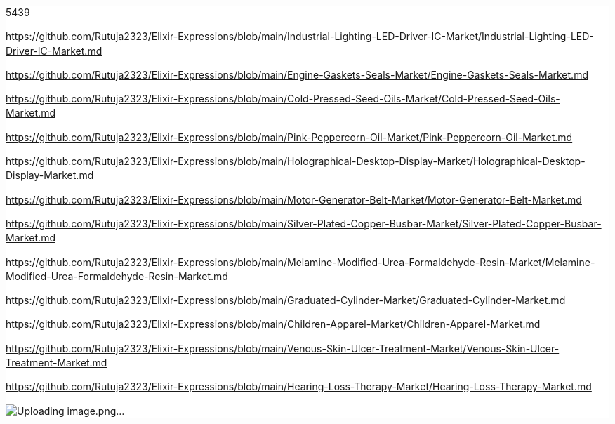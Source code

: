 5439</p><p><a href="https://github.com/Rutuja2323/Elixir-Expressions/blob/main/Industrial-Lighting-LED-Driver-IC-Market/Industrial-Lighting-LED-Driver-IC-Market.md">https://github.com/Rutuja2323/Elixir-Expressions/blob/main/Industrial-Lighting-LED-Driver-IC-Market/Industrial-Lighting-LED-Driver-IC-Market.md</a></p><p><a href="https://github.com/Rutuja2323/Elixir-Expressions/blob/main/Engine-Gaskets-Seals-Market/Engine-Gaskets-Seals-Market.md">https://github.com/Rutuja2323/Elixir-Expressions/blob/main/Engine-Gaskets-Seals-Market/Engine-Gaskets-Seals-Market.md</a></p><p><a href="https://github.com/Rutuja2323/Elixir-Expressions/blob/main/Cold-Pressed-Seed-Oils-Market/Cold-Pressed-Seed-Oils-Market.md">https://github.com/Rutuja2323/Elixir-Expressions/blob/main/Cold-Pressed-Seed-Oils-Market/Cold-Pressed-Seed-Oils-Market.md</a></p><p><a href="https://github.com/Rutuja2323/Elixir-Expressions/blob/main/Pink-Peppercorn-Oil-Market/Pink-Peppercorn-Oil-Market.md">https://github.com/Rutuja2323/Elixir-Expressions/blob/main/Pink-Peppercorn-Oil-Market/Pink-Peppercorn-Oil-Market.md</a></p><p><a href="https://github.com/Rutuja2323/Elixir-Expressions/blob/main/Holographical-Desktop-Display-Market/Holographical-Desktop-Display-Market.md">https://github.com/Rutuja2323/Elixir-Expressions/blob/main/Holographical-Desktop-Display-Market/Holographical-Desktop-Display-Market.md</a></p><p><a href="https://github.com/Rutuja2323/Elixir-Expressions/blob/main/Motor-Generator-Belt-Market/Motor-Generator-Belt-Market.md">https://github.com/Rutuja2323/Elixir-Expressions/blob/main/Motor-Generator-Belt-Market/Motor-Generator-Belt-Market.md</a></p><p><a href="https://github.com/Rutuja2323/Elixir-Expressions/blob/main/Silver-Plated-Copper-Busbar-Market/Silver-Plated-Copper-Busbar-Market.md">https://github.com/Rutuja2323/Elixir-Expressions/blob/main/Silver-Plated-Copper-Busbar-Market/Silver-Plated-Copper-Busbar-Market.md</a></p><p><a href="https://github.com/Rutuja2323/Elixir-Expressions/blob/main/Melamine-Modified-Urea-Formaldehyde-Resin-Market/Melamine-Modified-Urea-Formaldehyde-Resin-Market.md">https://github.com/Rutuja2323/Elixir-Expressions/blob/main/Melamine-Modified-Urea-Formaldehyde-Resin-Market/Melamine-Modified-Urea-Formaldehyde-Resin-Market.md</a></p><p><a href="https://github.com/Rutuja2323/Elixir-Expressions/blob/main/Graduated-Cylinder-Market/Graduated-Cylinder-Market.md">https://github.com/Rutuja2323/Elixir-Expressions/blob/main/Graduated-Cylinder-Market/Graduated-Cylinder-Market.md</a></p><p><a href="https://github.com/Rutuja2323/Elixir-Expressions/blob/main/Children-Apparel-Market/Children-Apparel-Market.md">https://github.com/Rutuja2323/Elixir-Expressions/blob/main/Children-Apparel-Market/Children-Apparel-Market.md</a></p><p><a href="https://github.com/Rutuja2323/Elixir-Expressions/blob/main/Venous-Skin-Ulcer-Treatment-Market/Venous-Skin-Ulcer-Treatment-Market.md">https://github.com/Rutuja2323/Elixir-Expressions/blob/main/Venous-Skin-Ulcer-Treatment-Market/Venous-Skin-Ulcer-Treatment-Market.md</a></p><p><a href="https://github.com/Rutuja2323/Elixir-Expressions/blob/main/Hearing-Loss-Therapy-Market/Hearing-Loss-Therapy-Market.md">https://github.com/Rutuja2323/Elixir-Expressions/blob/main/Hearing-Loss-Therapy-Market/Hearing-Loss-Therapy-Market.md</a></p>
![Uploading image.png…]()
